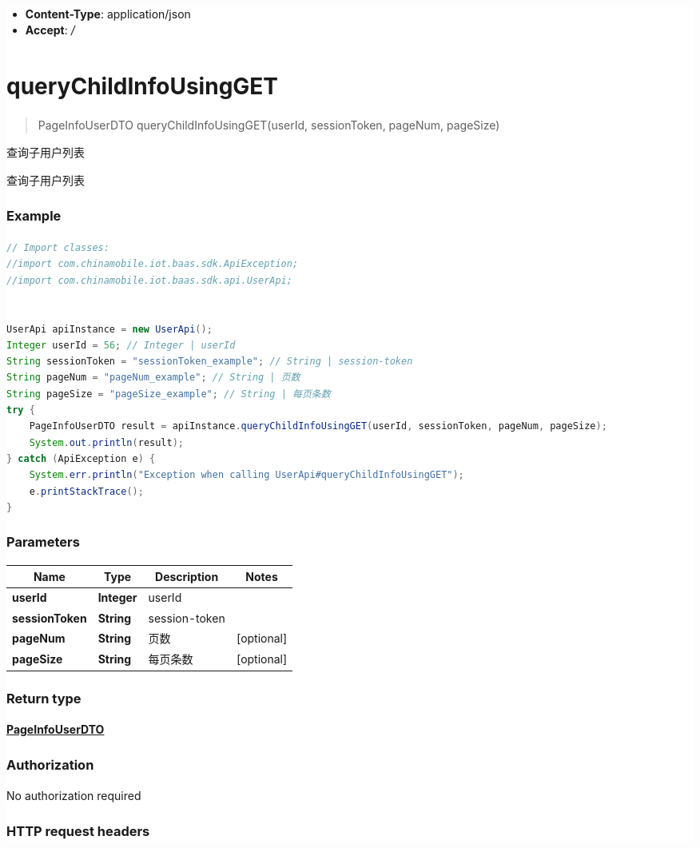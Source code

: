  - **Content-Type**: application/json
 - **Accept**: */*

<a name="queryChildInfoUsingGET"></a>
# **queryChildInfoUsingGET**
> PageInfoUserDTO queryChildInfoUsingGET(userId, sessionToken, pageNum, pageSize)

查询子用户列表

查询子用户列表

### Example
```java
// Import classes:
//import com.chinamobile.iot.baas.sdk.ApiException;
//import com.chinamobile.iot.baas.sdk.api.UserApi;


UserApi apiInstance = new UserApi();
Integer userId = 56; // Integer | userId
String sessionToken = "sessionToken_example"; // String | session-token
String pageNum = "pageNum_example"; // String | 页数
String pageSize = "pageSize_example"; // String | 每页条数
try {
    PageInfoUserDTO result = apiInstance.queryChildInfoUsingGET(userId, sessionToken, pageNum, pageSize);
    System.out.println(result);
} catch (ApiException e) {
    System.err.println("Exception when calling UserApi#queryChildInfoUsingGET");
    e.printStackTrace();
}
```

### Parameters

Name | Type | Description  | Notes
------------- | ------------- | ------------- | -------------
 **userId** | **Integer**| userId |
 **sessionToken** | **String**| session-token |
 **pageNum** | **String**| 页数 | [optional]
 **pageSize** | **String**| 每页条数 | [optional]

### Return type

[**PageInfoUserDTO**](PageInfoUserDTO.md)

### Authorization

No authorization required

### HTTP request headers
